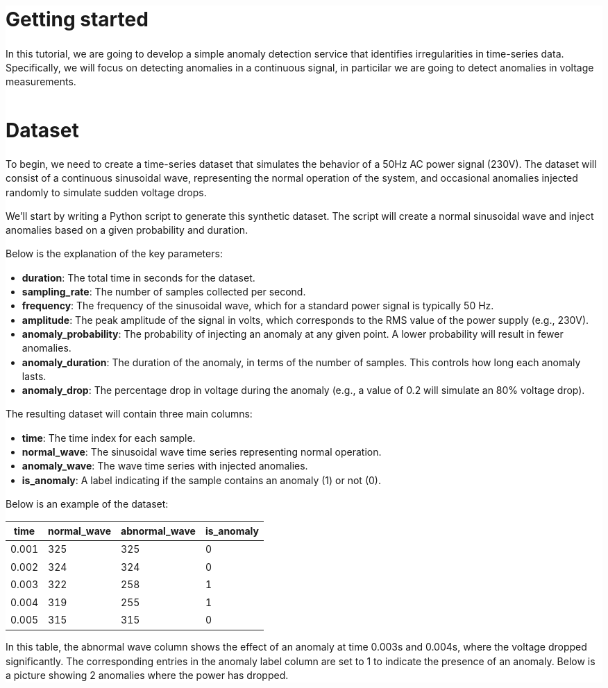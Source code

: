 # Getting started
In this tutorial, we are going to develop a simple anomaly detection service that identifies irregularities in time-series data. Specifically, we will focus on detecting anomalies in a continuous signal, in particilar we are going to detect anomalies in voltage measurements.

# Dataset
To begin, we need to create a time-series dataset that simulates the behavior of a 50Hz AC power signal (230V). The dataset will consist of a continuous sinusoidal wave, representing the normal operation of the system, and occasional anomalies injected randomly to simulate sudden voltage drops.

We’ll start by writing a Python script to generate this synthetic dataset. The script will create a normal sinusoidal wave and inject anomalies based on a given probability and duration. 

Below is the explanation of the key parameters:

* **duration**: The total time in seconds for the dataset.
* **sampling_rate**: The number of samples collected per second.
* **frequency**: The frequency of the sinusoidal wave, which for a standard power signal is typically 50 Hz.
* **amplitude**: The peak amplitude of the signal in volts, which corresponds to the RMS value of the power supply (e.g., 230V).
* **anomaly_probability**: The probability of injecting an anomaly at any given point. A lower probability will result in fewer anomalies.
* **anomaly_duration**: The duration of the anomaly, in terms of the number of samples. This controls how long each anomaly lasts.
* **anomaly_drop**: The percentage drop in voltage during the anomaly (e.g., a value of 0.2 will simulate an 80% voltage drop).

The resulting dataset will contain three main columns:

* **time**: The time index for each sample.
* **normal_wave**: The sinusoidal wave time series representing normal operation.
* **anomaly_wave**: The wave time series with injected anomalies.
* **is_anomaly**: A label indicating if the sample contains an anomaly (1) or not (0).

Below is an example of the dataset:

| time  | normal_wave | abnormal_wave | is_anomaly |
|-------|-------------|---------------|------------|
| 0.001 | 325         | 325           | 0          |
| 0.002 | 324         | 324           | 0          |
| 0.003 | 322         | 258           | 1          |
| 0.004 | 319         | 255           | 1          |
| 0.005 | 315         | 315           | 0          |

In this table, the abnormal wave column shows the effect of an anomaly at time 0.003s and 0.004s, where the voltage dropped significantly. The corresponding entries in the anomaly label column are set to 1 to indicate the presence of an anomaly. Below is a picture showing 2 anomalies where the power has dropped.
